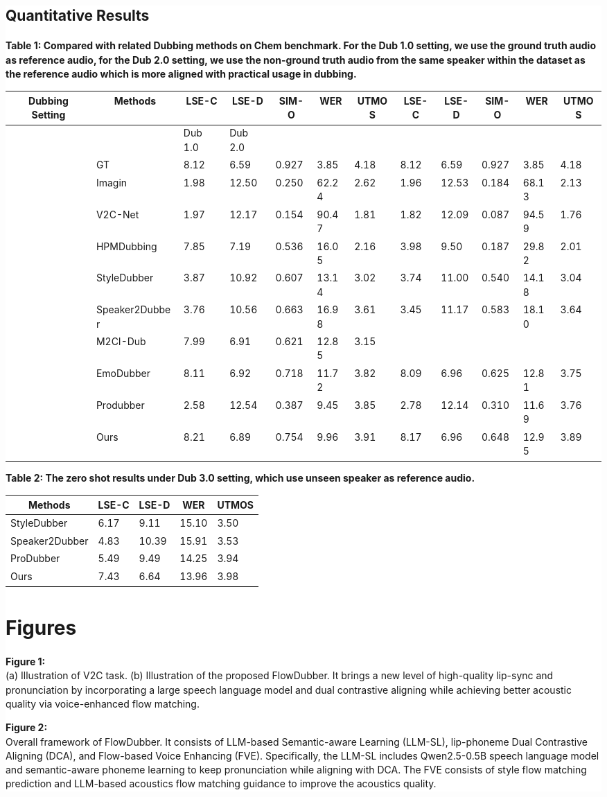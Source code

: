 ## Quantitative Results

**Table 1: Compared with related Dubbing methods on Chem benchmark. For the Dub 1.0 setting, we use the ground truth audio as reference audio, for the Dub 2.0 setting, we use the non-ground truth audio from the same speaker within the dataset as the reference audio which is more aligned with practical usage in dubbing.**

| Dubbing Setting | Methods         | LSE-C | LSE-D | SIM-O | WER   | UTMOS | LSE-C | LSE-D | SIM-O | WER   | UTMOS |
|-----------------|----------------|-------|-------|-------|-------|-------|-------|-------|-------|-------|-------|
|                 |                | Dub 1.0                                         | Dub 2.0                                         |
|                 | GT             | 8.12  | 6.59  | 0.927 | 3.85  | 4.18  | 8.12  | 6.59  | 0.927 | 3.85  | 4.18  |
|                 | Imagin         | 1.98  | 12.50 | 0.250 | 62.24 | 2.62  | 1.96  | 12.53 | 0.184 | 68.13 | 2.13  |
|                 | V2C-Net        | 1.97  | 12.17 | 0.154 | 90.47 | 1.81  | 1.82  | 12.09 | 0.087 | 94.59 | 1.76  |
|                 | HPMDubbing     | 7.85  | 7.19  | 0.536 | 16.05 | 2.16  | 3.98  | 9.50  | 0.187 | 29.82 | 2.01  |
|                 | StyleDubber    | 3.87  | 10.92 | 0.607 | 13.14 | 3.02  | 3.74  | 11.00 | 0.540 | 14.18 | 3.04  |
|                 | Speaker2Dubber | 3.76  | 10.56 | 0.663 | 16.98 | 3.61  | 3.45  | 11.17 | 0.583 | 18.10 | 3.64  |
|                 | M2CI-Dub       | 7.99  | 6.91  | 0.621 | 12.85 | 3.15  |       |       |       |       |       |
|                 | EmoDubber      | 8.11  | 6.92  | 0.718 | 11.72 | 3.82  | 8.09  | 6.96  | 0.625 | 12.81 | 3.75  |
|                 | Produbber      | 2.58  | 12.54 | 0.387 | 9.45  | 3.85  | 2.78  | 12.14 | 0.310 | 11.69 | 3.76  |
|                 | Ours           | 8.21  | 6.89  | 0.754 | 9.96  | 3.91  | 8.17  | 6.96  | 0.648 | 12.95 | 3.89  |

**Table 2: The zero shot results under Dub 3.0 setting, which use unseen speaker as reference audio.**

| Methods         | LSE-C | LSE-D | WER   | UTMOS |
|-----------------|-------|-------|-------|-------|
| StyleDubber     | 6.17  | 9.11  | 15.10 | 3.50  |
| Speaker2Dubber  | 4.83  | 10.39 | 15.91 | 3.53  |
| ProDubber       | 5.49  | 9.49  | 14.25 | 3.94  |
| Ours            | 7.43  | 6.64  | 13.96 | 3.98  |

# Figures

**Figure 1:**  
(a) Illustration of V2C task. (b) Illustration of the proposed FlowDubber. It brings a new level of high-quality lip-sync and pronunciation by incorporating a large speech language model and dual contrastive aligning while achieving better acoustic quality via voice-enhanced flow matching.

**Figure 2:**  
Overall framework of FlowDubber. It consists of LLM-based Semantic-aware Learning (LLM-SL), lip-phoneme Dual Contrastive Aligning (DCA), and Flow-based Voice Enhancing (FVE). Specifically, the LLM-SL includes Qwen2.5-0.5B speech language model and semantic-aware phoneme learning to keep pronunciation while aligning with DCA. The FVE consists of style flow matching prediction and LLM-based acoustics flow matching guidance to improve the acoustics quality.
